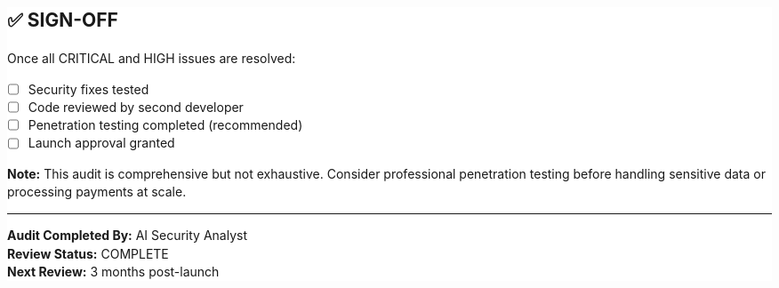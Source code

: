 
## ✅ SIGN-OFF

Once all CRITICAL and HIGH issues are resolved:
- [ ] Security fixes tested
- [ ] Code reviewed by second developer
- [ ] Penetration testing completed (recommended)
- [ ] Launch approval granted

**Note:** This audit is comprehensive but not exhaustive. Consider professional penetration testing before handling sensitive data or processing payments at scale.

---

**Audit Completed By:** AI Security Analyst  
**Review Status:** COMPLETE  
**Next Review:** 3 months post-launch

